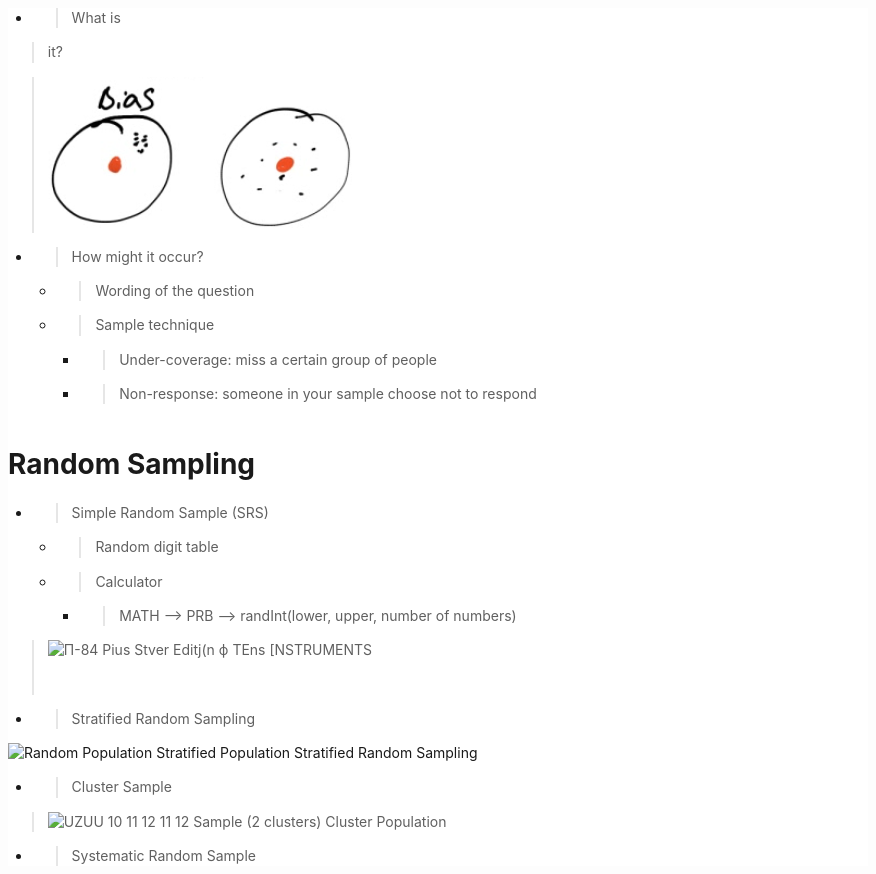   - > What is
> it?

> ![C:\\6432CA65\\FE01530B-89BD-4F8B-A3E1-55F12080AD12\_files\\image076.png](./media/image76.png)

  - > How might it occur?
    
      - > Wording of the question
    
      - > Sample technique
        
          - > Under-coverage: miss a certain group of people
        
          - > Non-response: someone in your sample choose not to respond

# Random Sampling

  - > Simple Random Sample (SRS)
    
      - > Random digit table
    
      - > Calculator
        
          - > MATH --\> PRB --\> randInt(lower, upper, number of
            > numbers)

> ![П-84 Pius Stver Editj(n ф TEns \[NSTRUMENTS ](./media/image77.png)
> 
>  

  - > Stratified Random Sampling

![Random Population Stratified Population Stratified Random Sampling
](./media/image78.png)

  - > Cluster Sample

> ![UZUU 10 11 12 11 12 Sample (2 clusters) Cluster Population
> ](./media/image79.png)

  - > Systematic Random Sample
